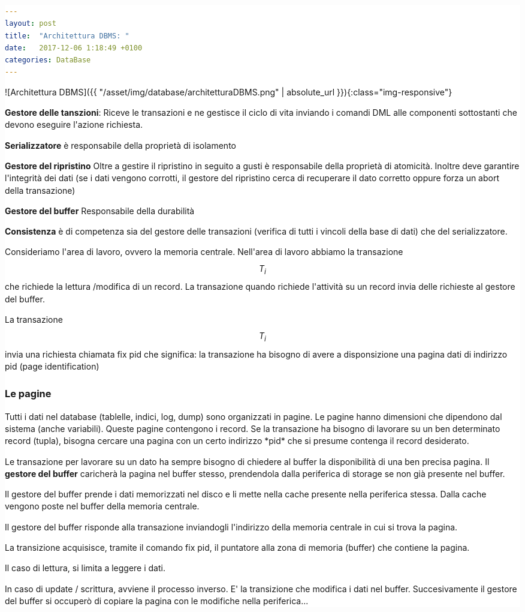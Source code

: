 ```yaml
---
layout: post
title:  "Architettura DBMS: "
date:   2017-12-06 1:18:49 +0100
categories: DataBase
---
```


![Architettura DBMS]({{ "/asset/img/database/architetturaDBMS.png" | absolute_url }}){:class="img-responsive"}

**Gestore delle tanszioni**: Riceve le transazioni e ne gestisce il ciclo di vita inviando i comandi DML alle componenti sottostanti che devono eseguire l'azione richiesta. 

**Serializzatore** è responsabile della proprietà di isolamento

**Gestore del ripristino** Oltre a gestire il ripristino in seguito a gusti è responsabile della proprietà di atomicità. Inoltre deve garantire l'integrità dei dati (se i dati vengono corrotti, il gestore del ripristino cerca di recuperare il dato corretto oppure forza un abort della transazione)

**Gestore del buffer** Responsabile della durabilità

**Consistenza** è di competenza sia del gestore delle transazioni (verifica di tutti i vincoli della base di dati) che del serializzatore.

Consideriamo l'area di lavoro, ovvero la memoria centrale. Nell'area di lavoro abbiamo la transazione $$T_i$$ che richiede la lettura /modifica di un record. La transazione quando richiede l'attività su un record invia delle richieste al gestore del buffer.

La transazione $$T_i$$ invia una richiesta chiamata fix pid che significa: la transazione ha bisogno di avere a disponsizione una pagina dati di indirizzo pid (page identification)


<h3>Le pagine</h3>
Tutti i dati nel database (tablelle, indici, log, dump) sono organizzati in pagine. Le pagine hanno dimensioni che dipendono dal sistema (anche variabili). Queste pagine contengono i record. Se la transazione ha bisogno di lavorare su un ben determinato record (tupla), bisogna cercare una pagina con un certo indirizzo *pid* che si presume contenga il record desiderato.


Le transazione per lavorare su un dato ha sempre bisogno di chiedere al buffer la disponibilità di una ben precisa pagina. Il **gestore del buffer** caricherà la pagina nel buffer stesso, prendendola dalla periferica di storage se non già presente nel buffer.

Il gestore del buffer prende i dati memorizzati nel disco e li mette nella cache presente nella periferica stessa. Dalla cache vengono poste nel buffer della memoria centrale.

Il gestore del buffer risponde alla transazione inviandogli l'indirizzo della memoria centrale in cui si trova la pagina.

La transizione acquisisce, tramite il comando fix pid, il puntatore alla zona di memoria (buffer) che contiene la pagina.

Il caso di lettura, si limita a leggere i dati. 

In caso di update / scrittura, avviene il processo inverso. E' la transizione che modifica i dati nel buffer. Succesivamente il gestore del buffer si occuperò di copiare la pagina con le modifiche nella periferica...
